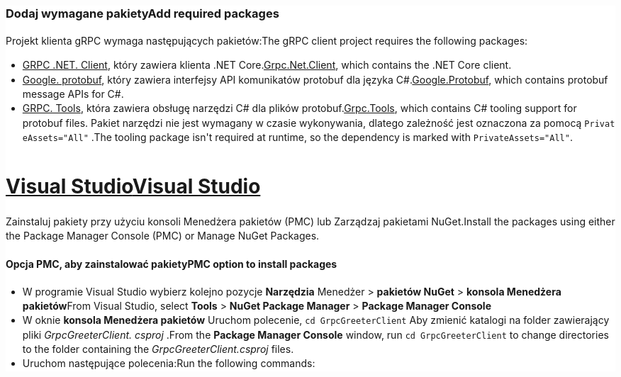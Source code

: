 
### <a name="add-required-packages"></a><span data-ttu-id="f49b6-176">Dodaj wymagane pakiety</span><span class="sxs-lookup"><span data-stu-id="f49b6-176">Add required packages</span></span>

<span data-ttu-id="f49b6-177">Projekt klienta gRPC wymaga następujących pakietów:</span><span class="sxs-lookup"><span data-stu-id="f49b6-177">The gRPC client project requires the following packages:</span></span>

* <span data-ttu-id="f49b6-178">[GRPC .NET. Client](https://www.nuget.org/packages/Grpc.Net.Client), który zawiera klienta .NET Core.</span><span class="sxs-lookup"><span data-stu-id="f49b6-178">[Grpc.Net.Client](https://www.nuget.org/packages/Grpc.Net.Client), which contains the .NET Core client.</span></span>
* <span data-ttu-id="f49b6-179">[Google. protobuf](https://www.nuget.org/packages/Google.Protobuf/), który zawiera interfejsy API komunikatów protobuf dla języka C#.</span><span class="sxs-lookup"><span data-stu-id="f49b6-179">[Google.Protobuf](https://www.nuget.org/packages/Google.Protobuf/), which contains protobuf message APIs for C#.</span></span>
* <span data-ttu-id="f49b6-180">[GRPC. Tools](https://www.nuget.org/packages/Grpc.Tools/), która zawiera obsługę narzędzi C# dla plików protobuf.</span><span class="sxs-lookup"><span data-stu-id="f49b6-180">[Grpc.Tools](https://www.nuget.org/packages/Grpc.Tools/), which contains C# tooling support for protobuf files.</span></span> <span data-ttu-id="f49b6-181">Pakiet narzędzi nie jest wymagany w czasie wykonywania, dlatego zależność jest oznaczona za pomocą `PrivateAssets="All"` .</span><span class="sxs-lookup"><span data-stu-id="f49b6-181">The tooling package isn't required at runtime, so the dependency is marked with `PrivateAssets="All"`.</span></span>

# <a name="visual-studio"></a>[<span data-ttu-id="f49b6-182">Visual Studio</span><span class="sxs-lookup"><span data-stu-id="f49b6-182">Visual Studio</span></span>](#tab/visual-studio)

<span data-ttu-id="f49b6-183">Zainstaluj pakiety przy użyciu konsoli Menedżera pakietów (PMC) lub Zarządzaj pakietami NuGet.</span><span class="sxs-lookup"><span data-stu-id="f49b6-183">Install the packages using either the Package Manager Console (PMC) or Manage NuGet Packages.</span></span>

#### <a name="pmc-option-to-install-packages"></a><span data-ttu-id="f49b6-184">Opcja PMC, aby zainstalować pakiety</span><span class="sxs-lookup"><span data-stu-id="f49b6-184">PMC option to install packages</span></span>

* <span data-ttu-id="f49b6-185">W programie Visual Studio wybierz kolejno pozycje **Narzędzia** Menedżer  >  **pakietów NuGet**  >  **konsola Menedżera pakietów**</span><span class="sxs-lookup"><span data-stu-id="f49b6-185">From Visual Studio, select **Tools** > **NuGet Package Manager** > **Package Manager Console**</span></span>
* <span data-ttu-id="f49b6-186">W oknie **konsola Menedżera pakietów** Uruchom polecenie, `cd GrpcGreeterClient` Aby zmienić katalogi na folder zawierający pliki *GrpcGreeterClient. csproj* .</span><span class="sxs-lookup"><span data-stu-id="f49b6-186">From the **Package Manager Console** window, run `cd GrpcGreeterClient` to change directories to the folder containing the *GrpcGreeterClient.csproj* files.</span></span>
* <span data-ttu-id="f49b6-187">Uruchom następujące polecenia:</span><span class="sxs-lookup"><span data-stu-id="f49b6-187">Run the following commands:</span></span>
